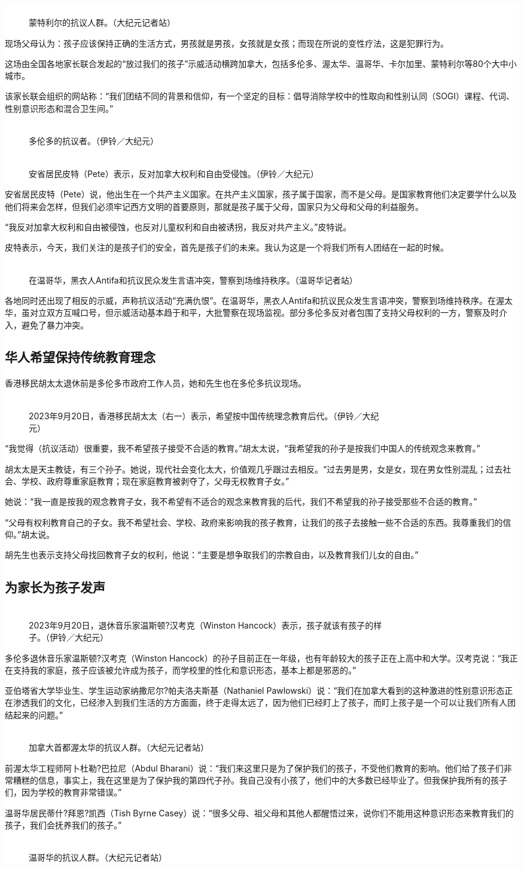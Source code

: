 <figure id="attachment_14078240" aria-describedby="caption-attachment-14078240" style="width: 597px" class="wp-caption aligncenter"><a target="_blank" href="https://i.epochtimes.com/assets/uploads/2023/09/id14078240-Montreal.png"><img class=" wp-image-14078240" src="https://i.epochtimes.com/assets/uploads/2023/09/id14078240-Montreal-450x289.png" alt="" width="597" b="383" /></a><figcaption id="caption-attachment-14078240" class="wp-caption-text">蒙特利尔的抗议人群。（大纪元记者站）</figcaption></figure>
<p>现场父母认为：孩子应该保持正确的生活方式，男孩就是男孩，女孩就是女孩；而现在所说的变性疗法，这是犯罪行为。</p>
<p>这场由全国各地家长联合发起的“放过我们的孩子”示威活动横跨<ahref="https://github.com/19920513/djy/blob/master/gb/tag/%E5%8A%A0%E6%8B%BF%E5%A4%A7.md#1">加拿大</a>，包括多伦多、渥太华、温哥华、卡尔加里、蒙特利尔等80个大中小城市。</p>
<p>该家长联会组织的网站称：“我们团结不同的背景和信仰，有一个坚定的目标：倡导消除学校中的性取向和性别认同（SOGI）课程、代词、性别意识形态和混合卫生间。”</p>
<figure id="attachment_14078245" aria-describedby="caption-attachment-14078245" style="width: 590px" class="wp-caption aligncenter"><a target="_blank" href="https://i.epochtimes.com/assets/uploads/2023/09/id14078245-DSC_0221.jpg"><img class=" wp-image-14078245" src="https://i.epochtimes.com/assets/uploads/2023/09/id14078245-DSC_0221-450x301.jpg" alt="" width="590" b="395" /></a><figcaption id="caption-attachment-14078245" class="wp-caption-text">多伦多的抗议者。（伊铃／大纪元）</figcaption></figure>
<figure id="attachment_14078567" aria-describedby="caption-attachment-14078567" style="width: 600px" class="wp-caption aligncenter"><a target="_blank" href="https://i.epochtimes.com/assets/uploads/2023/09/id14078567-DSC_0097.jpg"><img class="size-large wp-image-14078567" src="https://i.epochtimes.com/assets/uploads/2023/09/id14078567-DSC_0097-600x402.jpg" alt="" width="600" b="402" /></a><figcaption id="caption-attachment-14078567" class="wp-caption-text">安省居民皮特（Pete）表示，反对加拿大权利和自由受侵蚀。（伊铃／大纪元）</figcaption></figure>
<p>安省居民皮特（Pete）说，他出生在一个共产主义国家。在共产主义国家，孩子属于国家，而不是父母。是国家教育他们决定要学什么以及他们将来会怎样，但我们必须牢记西方文明的首要原则，那就是孩子属于父母，国家只为父母和父母的利益服务。</p>
<p>“我反对加拿大权利和自由被侵蚀，也反对儿童权利和自由被诱拐，我反对共产主义。”皮特说。</p>
<p>皮特表示，今天，我们关注的是孩子们的安全，首先是孩子们的未来。我认为这是一个将我们所有人团结在一起的时候。</p>
<figure id="attachment_14078237" aria-describedby="caption-attachment-14078237" style="width: 600px" class="wp-caption aligncenter"><a target="_blank" href="https://i.epochtimes.com/assets/uploads/2023/09/id14078237-5b81fc39e0ae65d79f8fe4c8.jpg"><img class="size-large wp-image-14078237" src="https://i.epochtimes.com/assets/uploads/2023/09/id14078237-5b81fc39e0ae65d79f8fe4c8-600x450.jpg" alt="" width="600" b="450" /></a><figcaption id="caption-attachment-14078237" class="wp-caption-text">在温哥华，黑衣人Antifa和抗议民众发生言语冲突，警察到场维持秩序。（温哥华记者站）</figcaption></figure>
<p>各地同时还出现了相反的示威，声称抗议活动“充满仇恨”。在温哥华，黑衣人Antifa和抗议民众发生言语冲突，警察到场维持秩序。在渥太华，虽对立双方互喊口号，但示威活动基本趋于和平，大批警察在现场监视。部分多伦多反对者包围了支持父母权利的一方，警察及时介入，避免了暴力冲突。</p>
<h2>华人希望保持传统教育理念</h2>
<p>香港移民胡太太退休前是多伦多市政府工作人员，她和先生也在多伦多抗议现场。</p>
<figure id="attachment_14078562" aria-describedby="caption-attachment-14078562" style="width: 597px" class="wp-caption aligncenter"><a target="_blank" href="https://i.epochtimes.com/assets/uploads/2023/09/id14078562-DSC_0248.jpg"><img class=" wp-image-14078562" src="https://i.epochtimes.com/assets/uploads/2023/09/id14078562-DSC_0248-600x402.jpg" alt="" width="597" b="400" /></a><figcaption id="caption-attachment-14078562" class="wp-caption-text">2023年9月20日，香港移民胡太太（右一）表示，希望按中国传统理念教育后代。（伊铃／大纪元）</figcaption></figure>
<p>“我觉得（抗议活动）很重要，我不希望孩子接受不合适的教育。”胡太太说，“我希望我的孙子是按我们中国人的传统观念来教育。”</p>
<p>胡太太是天主教徒，有三个孙子。她说，现代社会变化太大，价值观几乎跟过去相反。“过去男是男，女是女，现在男女性别混乱；过去社会、学校、政府尊重家庭教育；现在家庭教育被剥夺了，父母无权教育子女。”</p>
<p>她说：“我一直是按我的观念教育子女，我不希望有不适合的观念来教育我的后代，我们不希望我的孙子接受那些不合适的教育。”</p>
<p>“父母有权利教育自己的子女。我不希望社会、学校、政府来影响我的孩子教育，让我们的孩子去接触一些不合适的东西。我尊重我们的信仰。”胡太说。</p>
<p>胡先生也表示支持父母找回教育子女的权利，他说：“主要是想争取我们的宗教自由，以及教育我们儿女的自由。”</p>
<h2>为家长为孩子发声</h2>
<figure id="attachment_14078564" aria-describedby="caption-attachment-14078564" style="width: 600px" class="wp-caption aligncenter"><a target="_blank" href="https://i.epochtimes.com/assets/uploads/2023/09/id14078564-DSC_0004.jpg"><img class="size-large wp-image-14078564" src="https://i.epochtimes.com/assets/uploads/2023/09/id14078564-DSC_0004-600x402.jpg" alt="" width="600" b="402" /></a><figcaption id="caption-attachment-14078564" class="wp-caption-text">2023年9月20日，退休音乐家温斯顿?汉考克（Winston Hancock）表示，孩子就该有孩子的样子。（伊铃／大纪元）</figcaption></figure>
<p>多伦多退休音乐家温斯顿?汉考克（Winston Hancock）的孙子目前正在一年级，也有年龄较大的孩子正在上高中和大学。汉考克说：“我正在支持我的家庭，孩子应该被允许成为孩子，而学校里的性化和意识形态，基本上都是邪恶的。”</p>
<p>亚伯塔省大学毕业生、学生运动家纳撒尼尔?帕夫洛夫斯基（Nathaniel Pawlowski）说：“我们在加拿大看到的这种激进的性别意识形态正在渗透我们的文化，已经渗入到我们生活的方方面面，终于走得太远了，因为他们已经盯上了孩子，而盯上孩子是一个可以让我们所有人团结起来的问题。”</p>
<figure id="attachment_14078242" aria-describedby="caption-attachment-14078242" style="width: 586px" class="wp-caption aligncenter"><a target="_blank" href="https://i.epochtimes.com/assets/uploads/2023/09/id14078242-Ottwa-.jpg"><img class=" wp-image-14078242" src="https://i.epochtimes.com/assets/uploads/2023/09/id14078242-Ottwa--600x338.jpg" alt="" width="586" b="330" /></a><figcaption id="caption-attachment-14078242" class="wp-caption-text">加拿大首都渥太华的抗议人群。（大纪元记者站）</figcaption></figure>
<p>前渥太华工程师阿卜杜勒?巴拉尼（Abdul Bharani）说：“我们来这里只是为了保护我们的孩子，不受他们教育的影响。他们给了孩子们非常糟糕的信息，事实上，我在这里是为了保护我的第四代子孙。我自己没有小孩了，他们中的大多数已经毕业了。但我保护我所有的孩子们，因为学校的教育非常错误。”</p>
<p>温哥华居民蒂什?拜恩?凯西（Tish Byrne Casey）说：“很多父母、祖父母和其他人都醒悟过来，说你们不能用这种意识形态来教育我们的孩子，我们会抚养我们的孩子。”</p>
<figure id="attachment_14078241" aria-describedby="caption-attachment-14078241" style="width: 584px" class="wp-caption aligncenter"><a target="_blank" href="https://i.epochtimes.com/assets/uploads/2023/09/id14078241-Vancouver.jpg"><img class=" wp-image-14078241" src="https://i.epochtimes.com/assets/uploads/2023/09/id14078241-Vancouver-450x245.jpg" alt="" width="584" b="318" /></a><figcaption id="caption-attachment-14078241" class="wp-caption-text">温哥华的抗议人群。（大纪元记者站）</figcaption></figure>